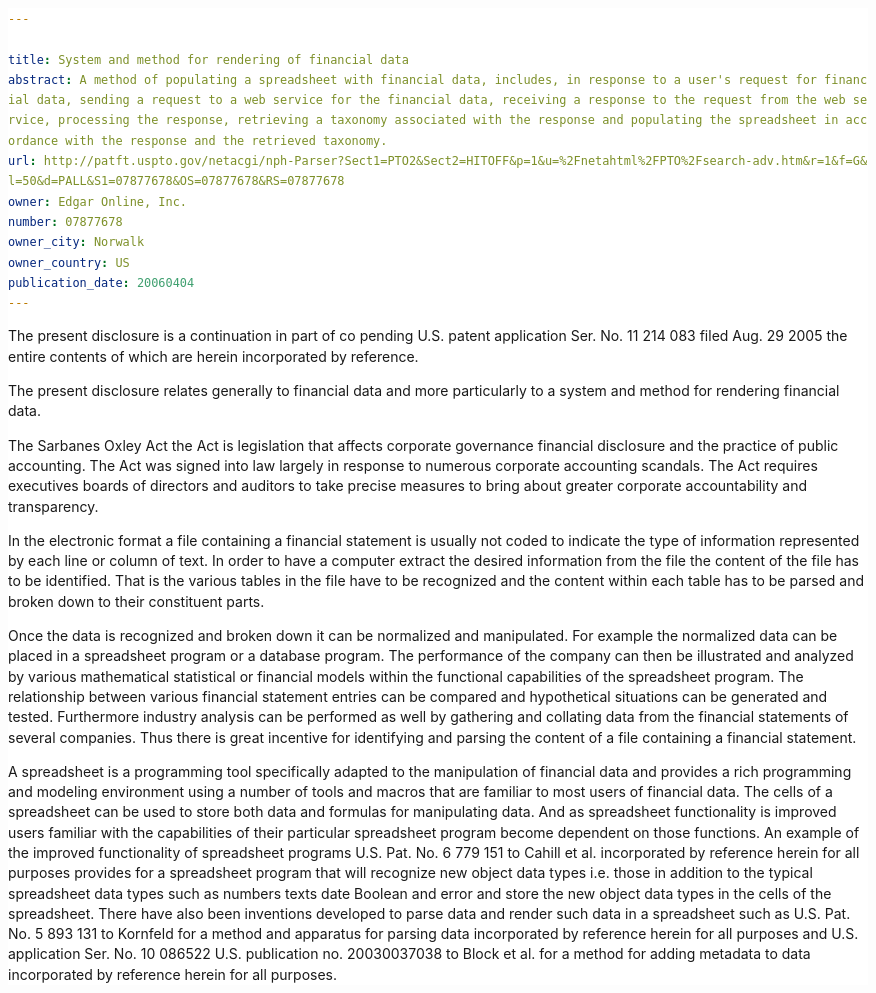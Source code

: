 ```yaml
---

title: System and method for rendering of financial data
abstract: A method of populating a spreadsheet with financial data, includes, in response to a user's request for financial data, sending a request to a web service for the financial data, receiving a response to the request from the web service, processing the response, retrieving a taxonomy associated with the response and populating the spreadsheet in accordance with the response and the retrieved taxonomy.
url: http://patft.uspto.gov/netacgi/nph-Parser?Sect1=PTO2&Sect2=HITOFF&p=1&u=%2Fnetahtml%2FPTO%2Fsearch-adv.htm&r=1&f=G&l=50&d=PALL&S1=07877678&OS=07877678&RS=07877678
owner: Edgar Online, Inc.
number: 07877678
owner_city: Norwalk
owner_country: US
publication_date: 20060404
---
```

The present disclosure is a continuation in part of co pending U.S. patent application Ser. No. 11 214 083 filed Aug. 29 2005 the entire contents of which are herein incorporated by reference.

The present disclosure relates generally to financial data and more particularly to a system and method for rendering financial data.

The Sarbanes Oxley Act the Act is legislation that affects corporate governance financial disclosure and the practice of public accounting. The Act was signed into law largely in response to numerous corporate accounting scandals. The Act requires executives boards of directors and auditors to take precise measures to bring about greater corporate accountability and transparency.

In the electronic format a file containing a financial statement is usually not coded to indicate the type of information represented by each line or column of text. In order to have a computer extract the desired information from the file the content of the file has to be identified. That is the various tables in the file have to be recognized and the content within each table has to be parsed and broken down to their constituent parts.

Once the data is recognized and broken down it can be normalized and manipulated. For example the normalized data can be placed in a spreadsheet program or a database program. The performance of the company can then be illustrated and analyzed by various mathematical statistical or financial models within the functional capabilities of the spreadsheet program. The relationship between various financial statement entries can be compared and hypothetical situations can be generated and tested. Furthermore industry analysis can be performed as well by gathering and collating data from the financial statements of several companies. Thus there is great incentive for identifying and parsing the content of a file containing a financial statement.

A spreadsheet is a programming tool specifically adapted to the manipulation of financial data and provides a rich programming and modeling environment using a number of tools and macros that are familiar to most users of financial data. The cells of a spreadsheet can be used to store both data and formulas for manipulating data. And as spreadsheet functionality is improved users familiar with the capabilities of their particular spreadsheet program become dependent on those functions. An example of the improved functionality of spreadsheet programs U.S. Pat. No. 6 779 151 to Cahill et al. incorporated by reference herein for all purposes provides for a spreadsheet program that will recognize new object data types i.e. those in addition to the typical spreadsheet data types such as numbers texts date Boolean and error and store the new object data types in the cells of the spreadsheet. There have also been inventions developed to parse data and render such data in a spreadsheet such as U.S. Pat. No. 5 893 131 to Kornfeld for a method and apparatus for parsing data incorporated by reference herein for all purposes and U.S. application Ser. No. 10 086522 U.S. publication no. 20030037038 to Block et al. for a method for adding metadata to data incorporated by reference herein for all purposes.
